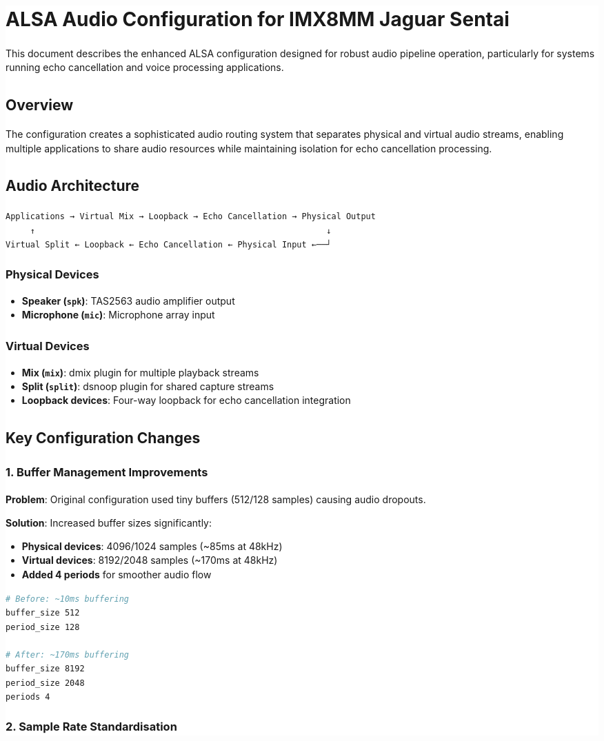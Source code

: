 # ALSA Audio Configuration for IMX8MM Jaguar Sentai

This document describes the enhanced ALSA configuration designed for robust audio pipeline operation, particularly for systems running echo cancellation and voice processing applications.

## Overview

The configuration creates a sophisticated audio routing system that separates physical and virtual audio streams, enabling multiple applications to share audio resources while maintaining isolation for echo cancellation processing.

## Audio Architecture

```
Applications → Virtual Mix → Loopback → Echo Cancellation → Physical Output
     ↑                                                           ↓
Virtual Split ← Loopback ← Echo Cancellation ← Physical Input ←──┘
```

### Physical Devices
- **Speaker (`spk`)**: TAS2563 audio amplifier output
- **Microphone (`mic`)**: Microphone array input

### Virtual Devices
- **Mix (`mix`)**: dmix plugin for multiple playback streams
- **Split (`split`)**: dsnoop plugin for shared capture streams
- **Loopback devices**: Four-way loopback for echo cancellation integration

## Key Configuration Changes

### 1. Buffer Management Improvements

**Problem**: Original configuration used tiny buffers (512/128 samples) causing audio dropouts.

**Solution**: Increased buffer sizes significantly:
- **Physical devices**: 4096/1024 samples (~85ms at 48kHz)
- **Virtual devices**: 8192/2048 samples (~170ms at 48kHz)
- **Added 4 periods** for smoother audio flow

```bash
# Before: ~10ms buffering
buffer_size 512
period_size 128

# After: ~170ms buffering
buffer_size 8192
period_size 2048
periods 4
```

### 2. Sample Rate Standardisation
